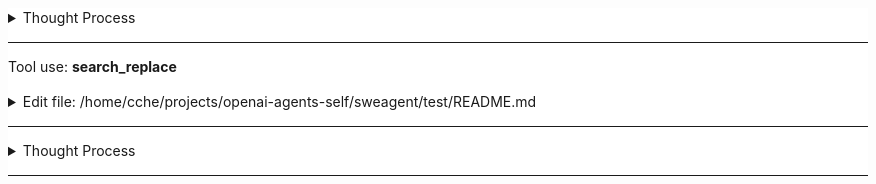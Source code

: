 
<think><details><summary>Thought Process</summary></details></think>

---

Tool use: **search_replace**


<details><summary>Edit file: /home/cche/projects/openai-agents-self/sweagent/test/README.md</summary></details>

---

<think><details><summary>Thought Process</summary></details></think>

---
